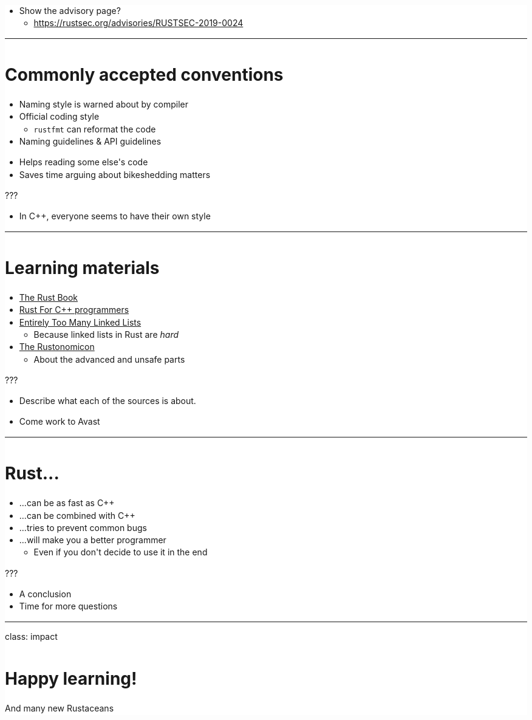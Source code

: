 * Show the advisory page?
  - https://rustsec.org/advisories/RUSTSEC-2019-0024

---

# Commonly accepted conventions

* Naming style is warned about by compiler
* Official coding style
  - `rustfmt` can reformat the code
* Naming guidelines & API guidelines

+ Helps reading some else's code
+ Saves time arguing about bikeshedding matters

???

* In C++, everyone seems to have their own style

---

# Learning materials

* [The Rust Book](https://doc.rust-lang.org/stable/book/)
* [Rust For C++ programmers](https://github.com/nrc/r4cppp)
* [Entirely Too Many Linked Lists](https://rust-unofficial.github.io/too-many-lists/index.html)
  - Because linked lists in Rust are *hard*
* [The Rustonomicon](https://doc.rust-lang.org/stable/nomicon/)
  - About the advanced and unsafe parts

???

* Describe what each of the sources is about.

+ Come work to Avast

---

# Rust...

* ...can be as fast as C++
* ...can be combined with C++
* ...tries to prevent common bugs
* ...will make you a better programmer
  - Even if you don't decide to use it in the end

???

* A conclusion
* Time for more questions

---

class: impact

# Happy learning!

And many new Rustaceans
